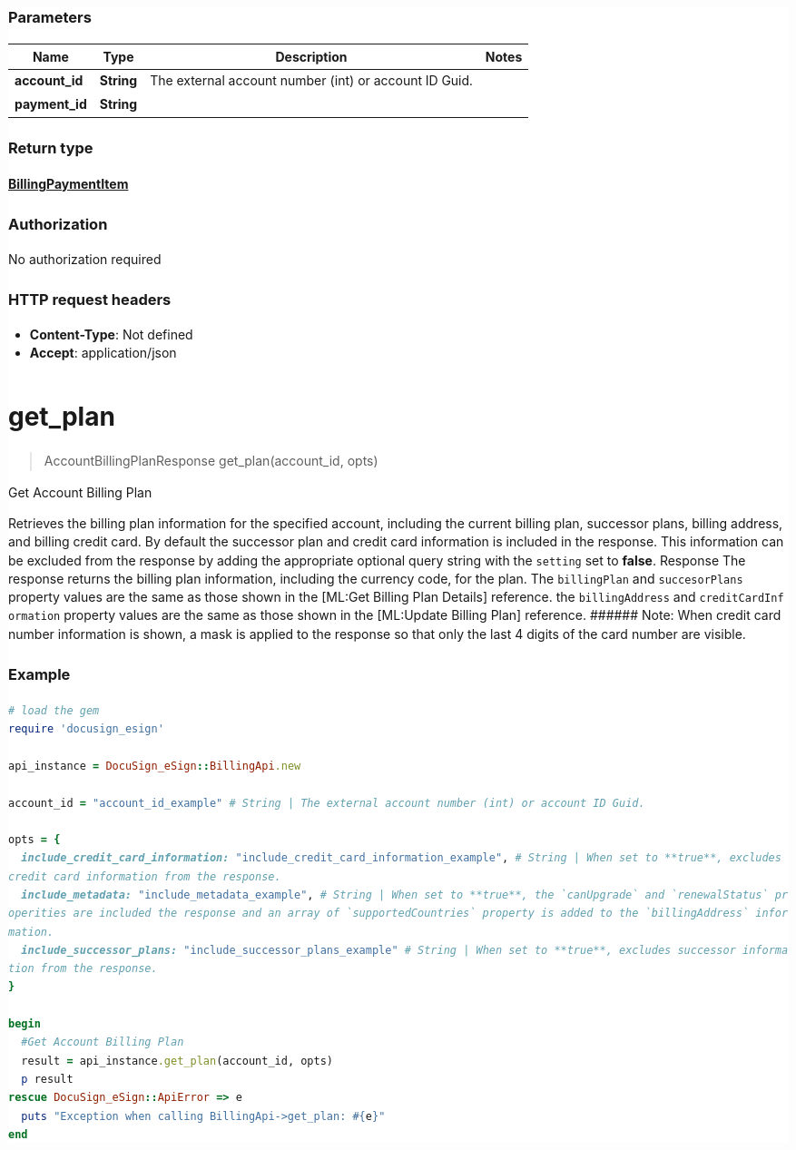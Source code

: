 ### Parameters

Name | Type | Description  | Notes
------------- | ------------- | ------------- | -------------
 **account_id** | **String**| The external account number (int) or account ID Guid. | 
 **payment_id** | **String**|  | 

### Return type

[**BillingPaymentItem**](BillingPaymentItem.md)

### Authorization

No authorization required

### HTTP request headers

 - **Content-Type**: Not defined
 - **Accept**: application/json



# **get_plan**
> AccountBillingPlanResponse get_plan(account_id, opts)

Get Account Billing Plan

Retrieves the billing plan information for the specified account, including the current billing plan, successor plans, billing address, and billing credit card.  By default the successor plan and credit card information is included in the response. This information can be excluded from the response by adding the appropriate optional query string with the `setting` set to **false**.   Response  The response returns the billing plan information, including the currency code, for the plan. The `billingPlan` and `succesorPlans` property values are the same as those shown in the [ML:Get Billing Plan Details] reference. the `billingAddress` and `creditCardInformation` property values are the same as those shown in the [ML:Update Billing Plan] reference.  ###### Note: When credit card number information is shown, a mask is applied to the response so that only the last 4 digits of the card number are visible. 

### Example
```ruby
# load the gem
require 'docusign_esign'

api_instance = DocuSign_eSign::BillingApi.new

account_id = "account_id_example" # String | The external account number (int) or account ID Guid.

opts = { 
  include_credit_card_information: "include_credit_card_information_example", # String | When set to **true**, excludes credit card information from the response.
  include_metadata: "include_metadata_example", # String | When set to **true**, the `canUpgrade` and `renewalStatus` properities are included the response and an array of `supportedCountries` property is added to the `billingAddress` information. 
  include_successor_plans: "include_successor_plans_example" # String | When set to **true**, excludes successor information from the response.
}

begin
  #Get Account Billing Plan
  result = api_instance.get_plan(account_id, opts)
  p result
rescue DocuSign_eSign::ApiError => e
  puts "Exception when calling BillingApi->get_plan: #{e}"
end
```